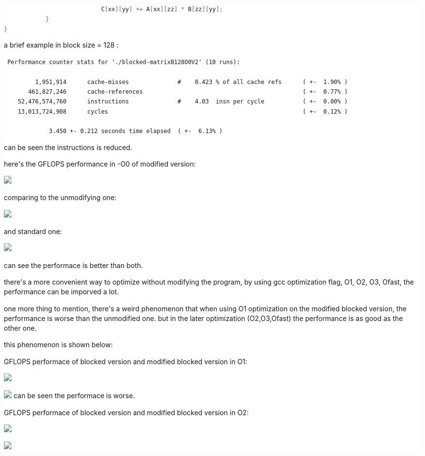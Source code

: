 ```cpp
                            C[xx][yy] += A[xx][zz] * B[zz][yy];
            }
}
```

a brief example in block size = 128 :
```
 Performance counter stats for './blocked-matrixB128O0V2' (10 runs):

         1,951,914      cache-misses              #    0.423 % of all cache refs      ( +-  1.90% )
       461,827,246      cache-references                                              ( +-  0.77% )
    52,476,574,760      instructions              #    4.03  insn per cycle           ( +-  0.00% )
    13,013,724,908      cycles                                                        ( +-  0.12% )

             3.450 +- 0.212 seconds time elapsed  ( +-  6.13% )
```
can be seen the instructions is reduced.

here's the GFLOPS performance in -O0 of modified version:  

![](https://i.imgur.com/1N9dWDS.png)

comparing to the unmodifying one:  

![](https://i.imgur.com/5rbCW9D.png)

and standard one:  

![](https://i.imgur.com/BvRNVGn.png)

can see the performace is better than both.

there's a more convenient way to optimize without modifying the program, by using gcc optimization flag, O1, O2, O3, Ofast, the performance can be imporved a lot.  

one more thing to mention, there's a weird phenomenon that when using O1 optimization on the modified blocked version, the performance is worse than the unmodified one. but in the later optimization (O2,O3,Ofast) the performance is as good as the other one.  

this phenomenon is shown below:

GFLOPS performace of blocked version and modified blocked version in O1:  

![](https://i.imgur.com/160fyFx.png)

![](https://i.imgur.com/79Wji14.png)
can be seen the performace is worse.  

GFLOPS performace of blocked version and modified blocked version in O2:  

![](https://i.imgur.com/yC36yqJ.png)

![](https://i.imgur.com/G0jns1f.png)

